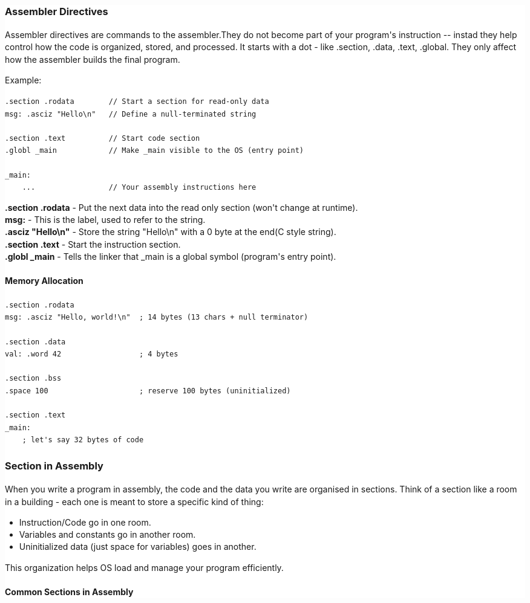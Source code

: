 ### Assembler Directives

Assembler directives are commands to the assembler.They do not become part of your program's instruction -- instad they help control how the code is organized, stored, and processed. It starts with a dot - like .section, .data, .text, .global. They only affect how the assembler builds the final program.     

Example:   
```
.section .rodata        // Start a section for read-only data
msg: .asciz "Hello\n"   // Define a null-terminated string

.section .text          // Start code section
.globl _main            // Make _main visible to the OS (entry point)

_main:
    ...                 // Your assembly instructions here
```    

**.section .rodata** - Put the next data into the read only section (won't change at runtime).    
**msg:** - This is the label, used to refer to the string.   
**.asciz "Hello\n"** - Store the string "Hello\n" with a 0 byte at the end(C style string).   
**.section .text** - Start the instruction section.   
**.globl _main** - Tells the linker that _main is a global symbol (program's entry point).    

#### Memory Allocation

```
.section .rodata
msg: .asciz "Hello, world!\n"  ; 14 bytes (13 chars + null terminator)

.section .data
val: .word 42                  ; 4 bytes

.section .bss
.space 100                     ; reserve 100 bytes (uninitialized)

.section .text
_main:
    ; let's say 32 bytes of code
```    

### Section in Assembly

When you write a program in assembly, the code and the data you write are organised in sections. Think of a section like a room in a building - each one is meant to store a specific kind of thing:    
- Instruction/Code go in one room. 
- Variables and constants go in another room.
- Uninitialized data (just space for variables) goes in another.   

This organization helps OS load and manage your program efficiently.   

#### Common Sections in Assembly
